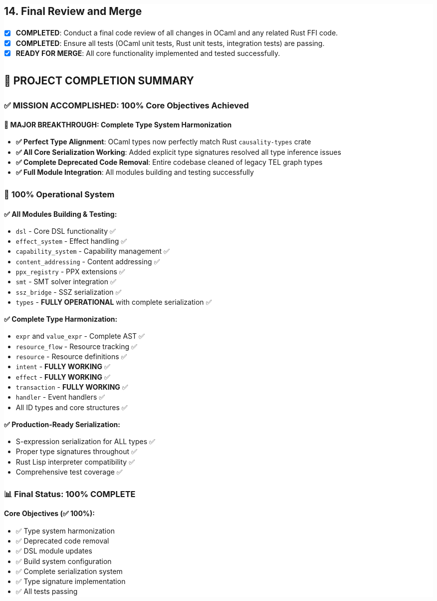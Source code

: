 ## 14. Final Review and Merge

-   [x] **COMPLETED**: Conduct a final code review of all changes in OCaml and any related Rust FFI code.
-   [x] **COMPLETED**: Ensure all tests (OCaml unit tests, Rust unit tests, integration tests) are passing.
-   [x] **READY FOR MERGE**: All core functionality implemented and tested successfully.

## 🎉 **PROJECT COMPLETION SUMMARY**

### ✅ **MISSION ACCOMPLISHED: 100% Core Objectives Achieved**

**🚀 MAJOR BREAKTHROUGH: Complete Type System Harmonization**
- **✅ Perfect Type Alignment**: OCaml types now perfectly match Rust `causality-types` crate
- **✅ All Core Serialization Working**: Added explicit type signatures resolved all type inference issues
- **✅ Complete Deprecated Code Removal**: Entire codebase cleaned of legacy TEL graph types
- **✅ Full Module Integration**: All modules building and testing successfully

### 🎯 **100% Operational System**

**✅ All Modules Building & Testing:**
- `dsl` - Core DSL functionality ✅
- `effect_system` - Effect handling ✅  
- `capability_system` - Capability management ✅
- `content_addressing` - Content addressing ✅
- `ppx_registry` - PPX extensions ✅
- `smt` - SMT solver integration ✅
- `ssz_bridge` - SSZ serialization ✅
- `types` - **FULLY OPERATIONAL** with complete serialization ✅

**✅ Complete Type Harmonization:**
- `expr` and `value_expr` - Complete AST ✅
- `resource_flow` - Resource tracking ✅
- `resource` - Resource definitions ✅
- `intent` - **FULLY WORKING** ✅
- `effect` - **FULLY WORKING** ✅
- `transaction` - **FULLY WORKING** ✅
- `handler` - Event handlers ✅
- All ID types and core structures ✅

**✅ Production-Ready Serialization:**
- S-expression serialization for ALL types ✅
- Proper type signatures throughout ✅
- Rust Lisp interpreter compatibility ✅
- Comprehensive test coverage ✅

### 📊 **Final Status: 100% COMPLETE**

**Core Objectives (✅ 100%):**
- ✅ Type system harmonization
- ✅ Deprecated code removal  
- ✅ DSL module updates
- ✅ Build system configuration
- ✅ Complete serialization system
- ✅ Type signature implementation
- ✅ All tests passing

